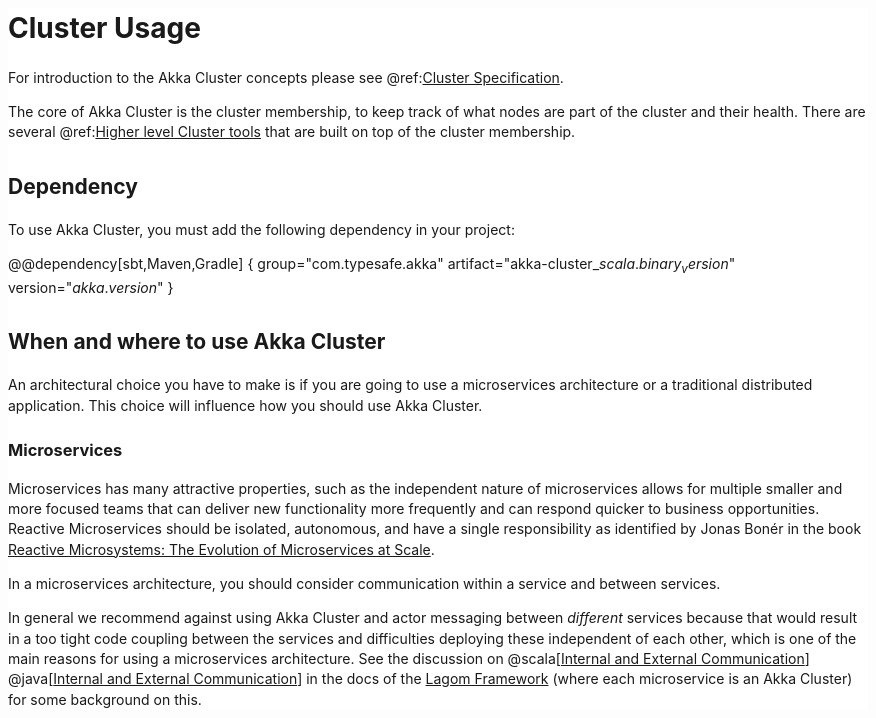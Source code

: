 # Cluster Usage

For introduction to the Akka Cluster concepts please see @ref:[Cluster Specification](common/cluster.md).

The core of Akka Cluster is the cluster membership, to keep track of what nodes are part of the cluster and
their health. There are several @ref:[Higher level Cluster tools](cluster-usage.md#higher-level-cluster-tools) that are built
on top of the cluster membership.

## Dependency

To use Akka Cluster, you must add the following dependency in your project:

@@dependency[sbt,Maven,Gradle] {
  group="com.typesafe.akka"
  artifact="akka-cluster_$scala.binary_version$"
  version="$akka.version$"
}

## When and where to use Akka Cluster

An architectural choice you have to make is if you are going to use a microservices architecture or
a traditional distributed application. This choice will influence how you should use Akka Cluster.

### Microservices

Microservices has many attractive properties, such as the independent nature of microservices allows for
multiple smaller and more focused teams that can deliver new functionality more frequently and can
respond quicker to business opportunities. Reactive Microservices should be isolated, autonomous, and have
a single responsibility as identified by Jonas Bonér in the book
[Reactive Microsystems: The Evolution of Microservices at Scale](https://info.lightbend.com/ebook-reactive-microservices-the-evolution-of-microservices-at-scale-register.html).

In a microservices architecture, you should consider communication within a service and between services.

In general we recommend against using Akka Cluster and actor messaging between _different_ services because that
would result in a too tight code coupling between the services and difficulties deploying these independent of
each other, which is one of the main reasons for using a microservices architecture.
See the discussion on
@scala[[Internal and External Communication](https://www.lagomframework.com/documentation/current/scala/InternalAndExternalCommunication.html)]
@java[[Internal and External Communication](https://www.lagomframework.com/documentation/current/java/InternalAndExternalCommunication.html)]
in the docs of the [Lagom Framework](https://www.lagomframework.com) (where each microservice is an Akka Cluster)
for some background on this.
